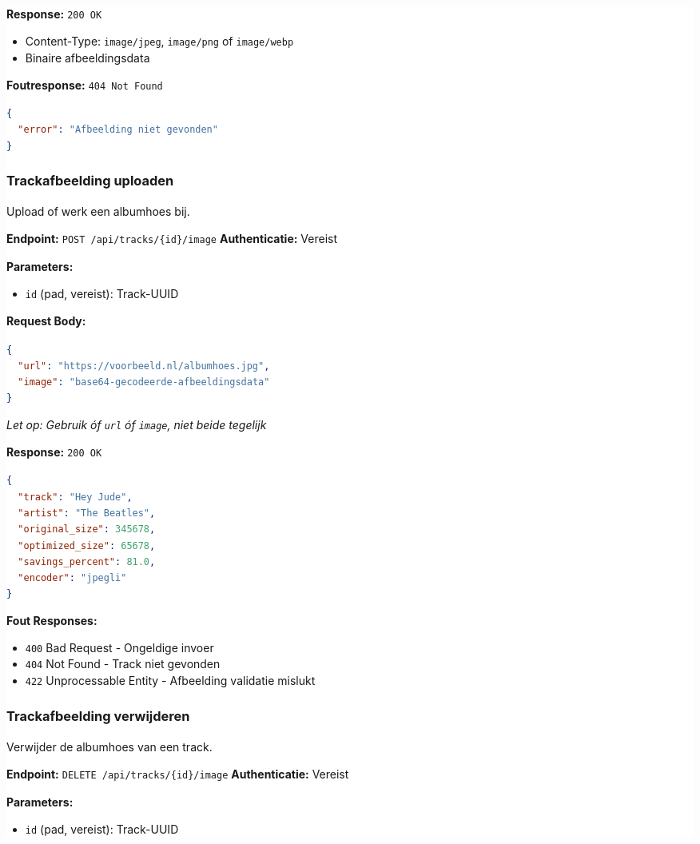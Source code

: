**Response:** `200 OK`
- Content-Type: `image/jpeg`, `image/png` of `image/webp`
- Binaire afbeeldingsdata

**Foutresponse:** `404 Not Found`
```json
{
  "error": "Afbeelding niet gevonden"
}
```

### Trackafbeelding uploaden

Upload of werk een albumhoes bij.

**Endpoint:** `POST /api/tracks/{id}/image`
**Authenticatie:** Vereist

**Parameters:**
- `id` (pad, vereist): Track-UUID

**Request Body:**
```json
{
  "url": "https://voorbeeld.nl/albumhoes.jpg",
  "image": "base64-gecodeerde-afbeeldingsdata"
}
```
*Let op: Gebruik óf `url` óf `image`, niet beide tegelijk*

**Response:** `200 OK`
```json
{
  "track": "Hey Jude",
  "artist": "The Beatles",
  "original_size": 345678,
  "optimized_size": 65678,
  "savings_percent": 81.0,
  "encoder": "jpegli"
}
```

**Fout Responses:**
- `400` Bad Request - Ongeldige invoer
- `404` Not Found - Track niet gevonden
- `422` Unprocessable Entity - Afbeelding validatie mislukt

### Trackafbeelding verwijderen

Verwijder de albumhoes van een track.

**Endpoint:** `DELETE /api/tracks/{id}/image`
**Authenticatie:** Vereist

**Parameters:**
- `id` (pad, vereist): Track-UUID
